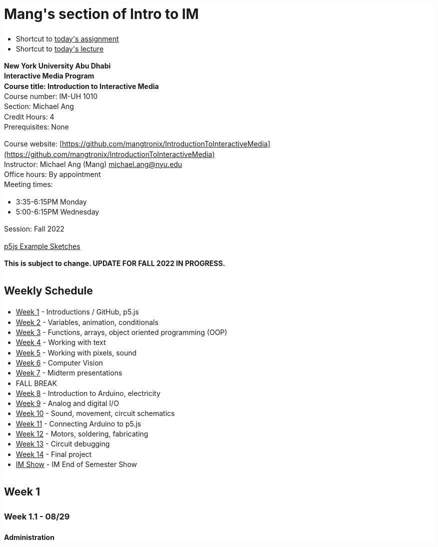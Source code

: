# Mang's section of Intro to IM #
- Shortcut to [today's assignment](weeklySchedule.md/#todays-assignment)    
- Shortcut to [today's lecture](lectureNotes.md/#todays-lecture)    

**New York University Abu Dhabi**  
**Interactive Media Program**  
**Course title: Introduction to Interactive Media**  
Course number: IM-UH 1010   
Section: Michael Ang    
Credit Hours: 4         
Prerequisites: None       

Course website: [https://github.com/mangtronix/IntroductionToInteractiveMedia](https://github.com/mangtronix/IntroductionToInteractiveMedia)      
Instructor: Michael Ang (Mang) michael.ang@nyu.edu    
Office hours: By appointment  
Meeting times:    
- 3:35-6:15PM Monday
- 5:00-6:15PM Wednesday

Session: Fall 2022     

[p5js Example Sketches](https://editor.p5js.org/mangtronix/collections/A3JbliQrM)

**This is subject to change. UPDATE FOR FALL 2022 IN PROGRESS.**

## Weekly Schedule
- [Week 1](#week-1) - Introductions / GitHub, p5.js
- [Week 2](#week-2) - Variables, animation, conditionals
- [Week 3](#week-3) - Functions, arrays, object oriented programming (OOP)
- [Week 4](#week-4) - Working with text
- [Week 5](#week-5) - Working with pixels, sound
- [Week 6](#week-6) - Computer Vision
- [Week 7](#week-7) - Midterm presentations
- FALL BREAK
- [Week 8](#week-8) - Introduction to Arduino, electricity
- [Week 9](#week-9) - Analog and digital I/O
- [Week 10](#week-10) - Sound, movement, circuit schematics
- [Week 11](#week-11) - Connecting Arduino to p5.js
- [Week 12](#week-12) - Motors, soldering, fabricating
- [Week 13](#week-13) - Circuit debugging
- [Week 14](#week-14) - Final project
- [IM Show](#im-show) - IM End of Semester Show



## Week 1

### Week 1.1 - 08/29

#### Administration
